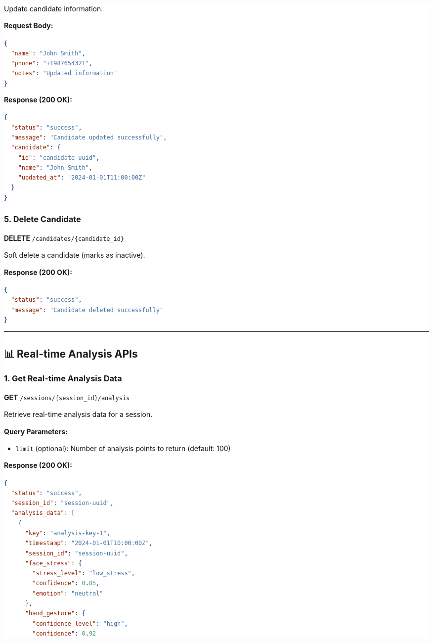 Update candidate information.

**Request Body:**
```json
{
  "name": "John Smith",
  "phone": "+1987654321",
  "notes": "Updated information"
}
```

**Response (200 OK):**
```json
{
  "status": "success",
  "message": "Candidate updated successfully",
  "candidate": {
    "id": "candidate-uuid",
    "name": "John Smith",
    "updated_at": "2024-01-01T11:00:00Z"
  }
}
```

### 5. Delete Candidate
**DELETE** `/candidates/{candidate_id}`

Soft delete a candidate (marks as inactive).

**Response (200 OK):**
```json
{
  "status": "success",
  "message": "Candidate deleted successfully"
}
```

---

## 📊 Real-time Analysis APIs

### 1. Get Real-time Analysis Data
**GET** `/sessions/{session_id}/analysis`

Retrieve real-time analysis data for a session.

**Query Parameters:**
- `limit` (optional): Number of analysis points to return (default: 100)

**Response (200 OK):**
```json
{
  "status": "success",
  "session_id": "session-uuid",
  "analysis_data": [
    {
      "key": "analysis-key-1",
      "timestamp": "2024-01-01T10:00:00Z",
      "session_id": "session-uuid",
      "face_stress": {
        "stress_level": "low_stress",
        "confidence": 0.85,
        "emotion": "neutral"
      },
      "hand_gesture": {
        "confidence_level": "high",
        "confidence": 0.92
```